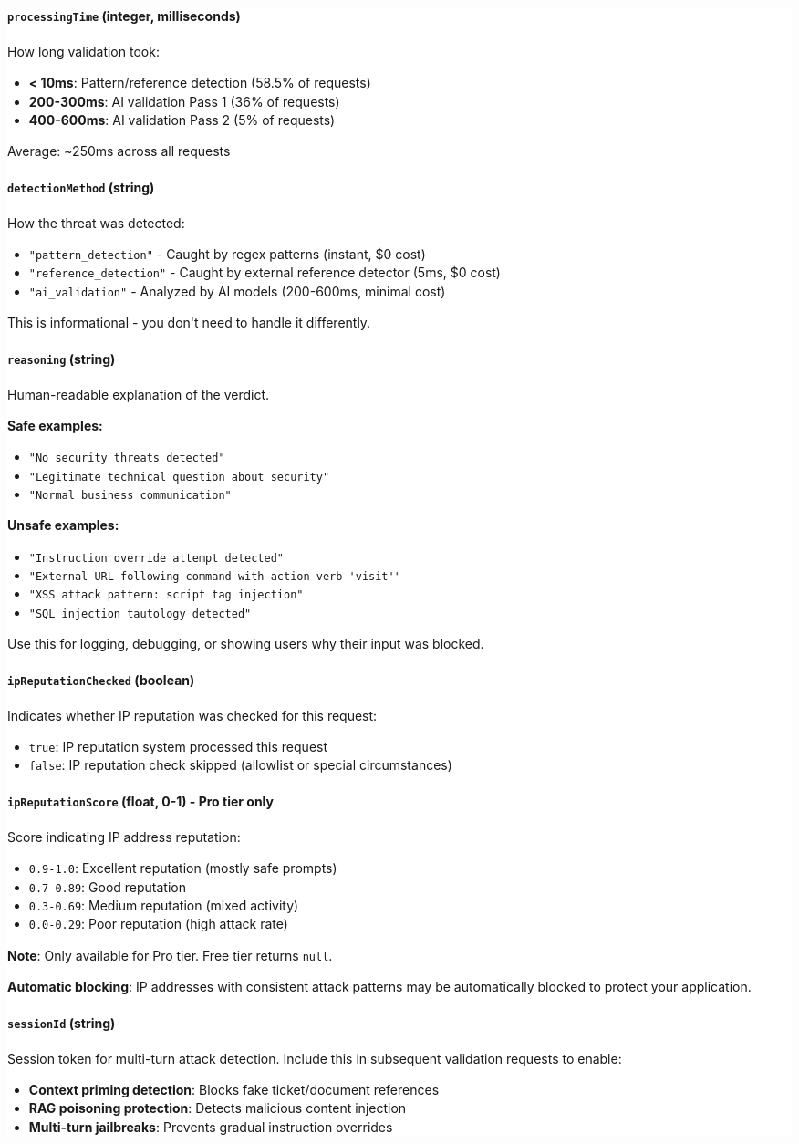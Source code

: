 #### `processingTime` (integer, milliseconds)
How long validation took:
- **< 10ms**: Pattern/reference detection (58.5% of requests)
- **200-300ms**: AI validation Pass 1 (36% of requests)
- **400-600ms**: AI validation Pass 2 (5% of requests)

Average: ~250ms across all requests

#### `detectionMethod` (string)
How the threat was detected:

- `"pattern_detection"` - Caught by regex patterns (instant, $0 cost)
- `"reference_detection"` - Caught by external reference detector (5ms, $0 cost)
- `"ai_validation"` - Analyzed by AI models (200-600ms, minimal cost)

This is informational - you don't need to handle it differently.

#### `reasoning` (string)
Human-readable explanation of the verdict.

**Safe examples:**
- `"No security threats detected"`
- `"Legitimate technical question about security"`
- `"Normal business communication"`

**Unsafe examples:**
- `"Instruction override attempt detected"`
- `"External URL following command with action verb 'visit'"`
- `"XSS attack pattern: script tag injection"`
- `"SQL injection tautology detected"`

Use this for logging, debugging, or showing users why their input was blocked.

#### `ipReputationChecked` (boolean)
Indicates whether IP reputation was checked for this request:
- `true`: IP reputation system processed this request
- `false`: IP reputation check skipped (allowlist or special circumstances)

#### `ipReputationScore` (float, 0-1) - Pro tier only
Score indicating IP address reputation:
- `0.9-1.0`: Excellent reputation (mostly safe prompts)
- `0.7-0.89`: Good reputation
- `0.3-0.69`: Medium reputation (mixed activity)
- `0.0-0.29`: Poor reputation (high attack rate)

**Note**: Only available for Pro tier. Free tier returns `null`.

**Automatic blocking**: IP addresses with consistent attack patterns may be automatically blocked to protect your application.

#### `sessionId` (string)
Session token for multi-turn attack detection. Include this in subsequent validation requests to enable:
- **Context priming detection**: Blocks fake ticket/document references
- **RAG poisoning protection**: Detects malicious content injection
- **Multi-turn jailbreaks**: Prevents gradual instruction overrides
